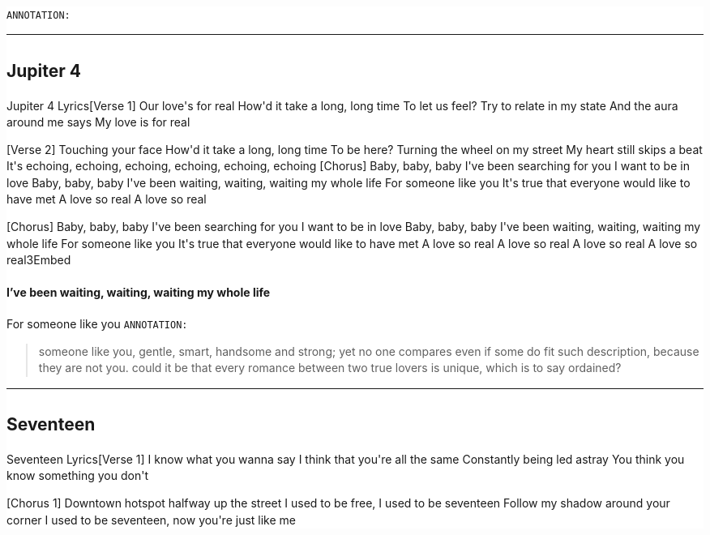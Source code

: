 ```ANNOTATION:```

___________________
 ## Jupiter 4
Jupiter 4 Lyrics[Verse 1]
Our love's for real
How'd it take a long, long time
To let us feel?
Try to relate in my state
And the aura around me says
My love is for real

[Verse 2]
Touching your face
How'd it take a long, long time
To be here?
Turning the wheel on my street
My heart still skips a beat
It's echoing, echoing, echoing, echoing, echoing, echoing
[Chorus]
Baby, baby, baby
I've been searching for you
I want to be in love
Baby, baby, baby
I've been waiting, waiting, waiting my whole life
For someone like you
It's true that everyone would like to have met
A love so real
A love so real

[Chorus]
Baby, baby, baby
I've been searching for you
I want to be in love
Baby, baby, baby
I've been waiting, waiting, waiting my whole life
For someone like you
It's true that everyone would like to have met
A love so real
A love so real
A love so real
A love so real3Embed
#### I’ve been waiting, waiting, waiting my whole life
 For someone like you
```ANNOTATION:```
>someone like you, gentle, smart, handsome and strong; yet no one compares even if some do fit such description, because they are not you. could it be that every romance between two true lovers is unique, which is to say ordained?



___________________
 ## Seventeen
Seventeen Lyrics[Verse 1]
I know what you wanna say
I think that you're all the same
Constantly being led astray
You think you know something you don't

[Chorus 1]
Downtown hotspot halfway up the street
I used to be free, I used to be seventeen
Follow my shadow around your corner
I used to be seventeen, now you're just like me
```
